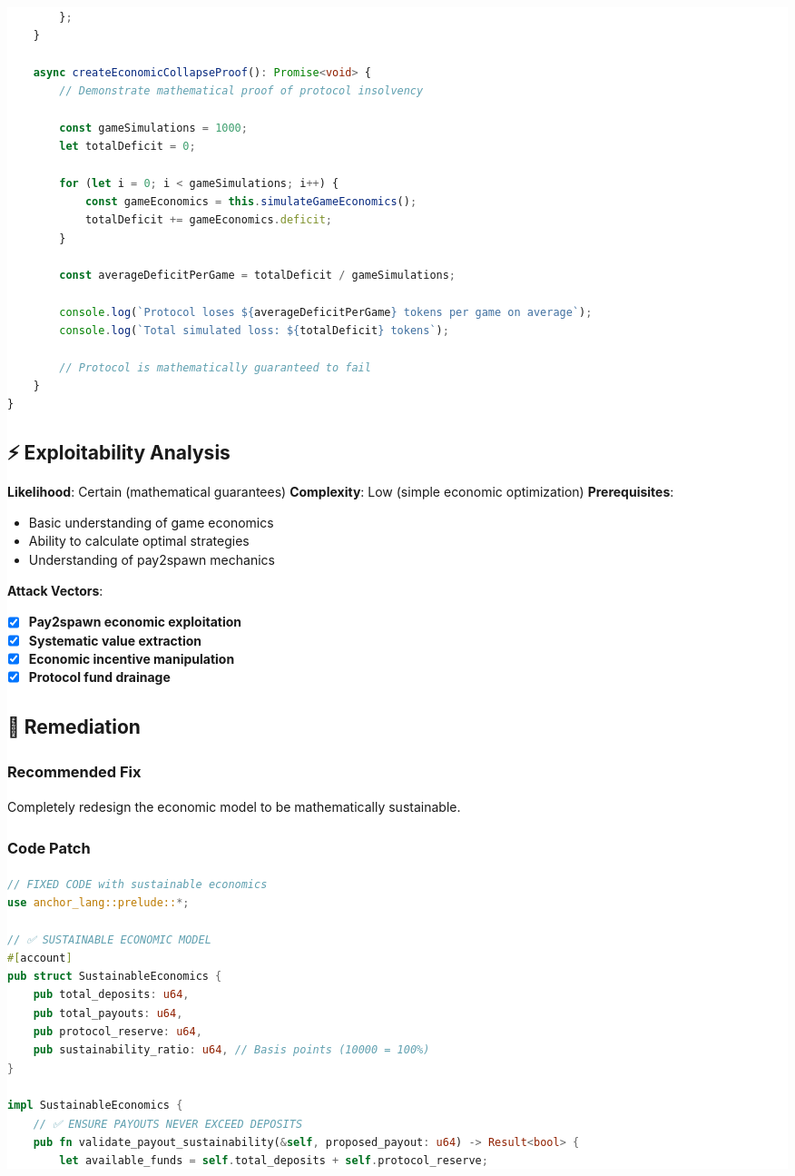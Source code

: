 ```typescript
        };
    }

    async createEconomicCollapseProof(): Promise<void> {
        // Demonstrate mathematical proof of protocol insolvency

        const gameSimulations = 1000;
        let totalDeficit = 0;

        for (let i = 0; i < gameSimulations; i++) {
            const gameEconomics = this.simulateGameEconomics();
            totalDeficit += gameEconomics.deficit;
        }

        const averageDeficitPerGame = totalDeficit / gameSimulations;

        console.log(`Protocol loses ${averageDeficitPerGame} tokens per game on average`);
        console.log(`Total simulated loss: ${totalDeficit} tokens`);

        // Protocol is mathematically guaranteed to fail
    }
}
```

## ⚡ Exploitability Analysis

**Likelihood**: Certain (mathematical guarantees)
**Complexity**: Low (simple economic optimization)
**Prerequisites**:
- Basic understanding of game economics
- Ability to calculate optimal strategies
- Understanding of pay2spawn mechanics

**Attack Vectors**:
- [x] **Pay2spawn economic exploitation**
- [x] **Systematic value extraction**
- [x] **Economic incentive manipulation**
- [x] **Protocol fund drainage**

## 🔧 Remediation

### Recommended Fix
Completely redesign the economic model to be mathematically sustainable.

### Code Patch
```rust
// FIXED CODE with sustainable economics
use anchor_lang::prelude::*;

// ✅ SUSTAINABLE ECONOMIC MODEL
#[account]
pub struct SustainableEconomics {
    pub total_deposits: u64,
    pub total_payouts: u64,
    pub protocol_reserve: u64,
    pub sustainability_ratio: u64, // Basis points (10000 = 100%)
}

impl SustainableEconomics {
    // ✅ ENSURE PAYOUTS NEVER EXCEED DEPOSITS
    pub fn validate_payout_sustainability(&self, proposed_payout: u64) -> Result<bool> {
        let available_funds = self.total_deposits + self.protocol_reserve;
```